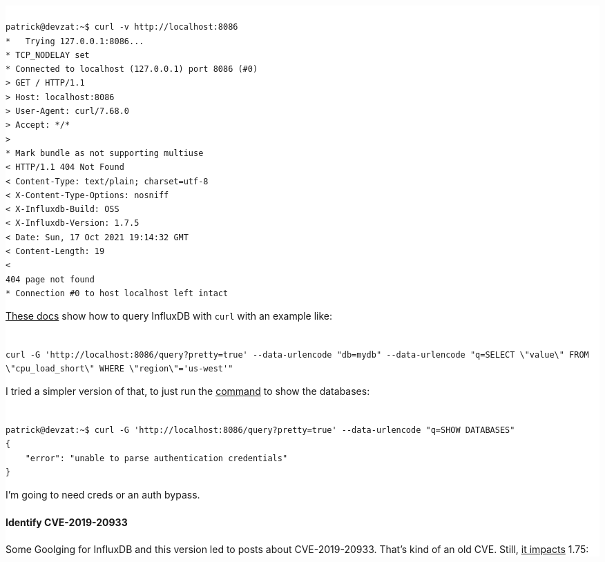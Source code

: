```

patrick@devzat:~$ curl -v http://localhost:8086
*   Trying 127.0.0.1:8086...
* TCP_NODELAY set
* Connected to localhost (127.0.0.1) port 8086 (#0)
> GET / HTTP/1.1
> Host: localhost:8086
> User-Agent: curl/7.68.0
> Accept: */*
> 
* Mark bundle as not supporting multiuse
< HTTP/1.1 404 Not Found
< Content-Type: text/plain; charset=utf-8
< X-Content-Type-Options: nosniff
< X-Influxdb-Build: OSS
< X-Influxdb-Version: 1.7.5
< Date: Sun, 17 Oct 2021 19:14:32 GMT
< Content-Length: 19
< 
404 page not found
* Connection #0 to host localhost left intact

```

[These docs](https://docs.influxdata.com/influxdb/v1.8/guides/query_data/#query-data-with-influxql) show how to query InfluxDB with `curl` with an example like:

```

curl -G 'http://localhost:8086/query?pretty=true' --data-urlencode "db=mydb" --data-urlencode "q=SELECT \"value\" FROM \"cpu_load_short\" WHERE \"region\"='us-west'"

```

I tried a simpler version of that, to just run the [command](https://docs.influxdata.com/influxdb/v1.8/query_language/explore-schema/) to show the databases:

```

patrick@devzat:~$ curl -G 'http://localhost:8086/query?pretty=true' --data-urlencode "q=SHOW DATABASES"
{
    "error": "unable to parse authentication credentials"
}

```

I’m going to need creds or an auth bypass.

#### Identify CVE-2019-20933

Some Goolging for InfluxDB and this version led to posts about CVE-2019-20933. That’s kind of an old CVE. Still, [it impacts](https://vulmon.com/vulnerabilitydetails?qid=CVE-2019-20933&scoretype=cvssv2) 1.75:

